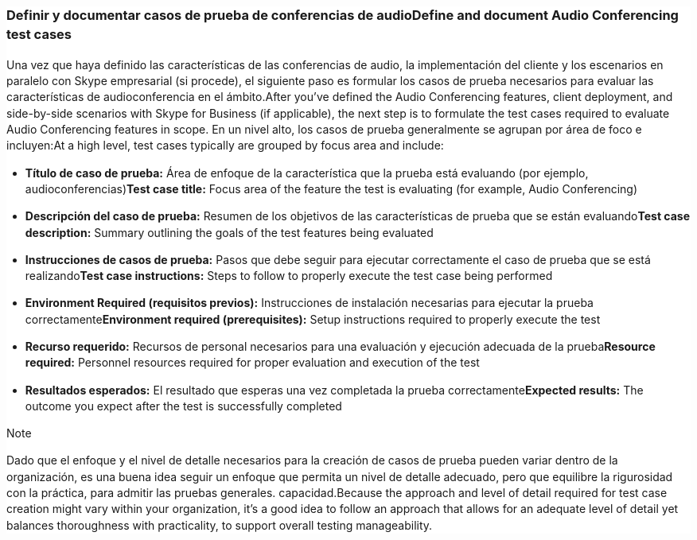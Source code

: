 ### <a name="define-and-document-audio-conferencing-test-cases"></a><span data-ttu-id="faf6b-353">Definir y documentar casos de prueba de conferencias de audio</span><span class="sxs-lookup"><span data-stu-id="faf6b-353">Define and document Audio Conferencing test cases</span></span>

<span data-ttu-id="faf6b-354">Una vez que haya definido las características de las conferencias de audio, la implementación del cliente y los escenarios en paralelo con Skype empresarial (si procede), el siguiente paso es formular los casos de prueba necesarios para evaluar las características de audioconferencia en el ámbito.</span><span class="sxs-lookup"><span data-stu-id="faf6b-354">After you’ve defined the Audio Conferencing features, client deployment, and side-by-side scenarios with Skype for Business (if applicable), the next step is to formulate the test cases required to evaluate Audio Conferencing features in scope.</span></span> <span data-ttu-id="faf6b-355">En un nivel alto, los casos de prueba generalmente se agrupan por área de foco e incluyen:</span><span class="sxs-lookup"><span data-stu-id="faf6b-355">At a high level, test cases typically are grouped by focus area and include:</span></span>

-   <span data-ttu-id="faf6b-356">**Título de caso de prueba:** Área de enfoque de la característica que la prueba está evaluando (por ejemplo, audioconferencias)</span><span class="sxs-lookup"><span data-stu-id="faf6b-356">**Test case title:** Focus area of the feature the test is evaluating (for example, Audio Conferencing)</span></span>

-   <span data-ttu-id="faf6b-357">**Descripción del caso de prueba:** Resumen de los objetivos de las características de prueba que se están evaluando</span><span class="sxs-lookup"><span data-stu-id="faf6b-357">**Test case description:** Summary outlining the goals of the test features being evaluated</span></span>

-   <span data-ttu-id="faf6b-358">**Instrucciones de casos de prueba:** Pasos que debe seguir para ejecutar correctamente el caso de prueba que se está realizando</span><span class="sxs-lookup"><span data-stu-id="faf6b-358">**Test case instructions:** Steps to follow to properly execute the test case being performed</span></span>

-   <span data-ttu-id="faf6b-359">**Environment Required (requisitos previos):** Instrucciones de instalación necesarias para ejecutar la prueba correctamente</span><span class="sxs-lookup"><span data-stu-id="faf6b-359">**Environment required (prerequisites):** Setup instructions required to properly execute the test</span></span>

-   <span data-ttu-id="faf6b-360">**Recurso requerido:** Recursos de personal necesarios para una evaluación y ejecución adecuada de la prueba</span><span class="sxs-lookup"><span data-stu-id="faf6b-360">**Resource required:** Personnel resources required for proper evaluation and execution of the test</span></span>

-   <span data-ttu-id="faf6b-361">**Resultados esperados:** El resultado que esperas una vez completada la prueba correctamente</span><span class="sxs-lookup"><span data-stu-id="faf6b-361">**Expected results:** The outcome you expect after the test is successfully completed</span></span>

> [!NOTE]
> <span data-ttu-id="faf6b-362">Dado que el enfoque y el nivel de detalle necesarios para la creación de casos de prueba pueden variar dentro de la organización, es una buena idea seguir un enfoque que permita un nivel de detalle adecuado, pero que equilibre la rigurosidad con la práctica, para admitir las pruebas generales. capacidad.</span><span class="sxs-lookup"><span data-stu-id="faf6b-362">Because the approach and level of detail required for test case creation might vary within your organization, it’s a good idea to follow an approach that allows for an adequate level of detail yet balances thoroughness with practicality, to support overall testing manageability.</span></span>


[//]: # (¿Es correcto que este ejemplo hable sobre planes de llamadas?)